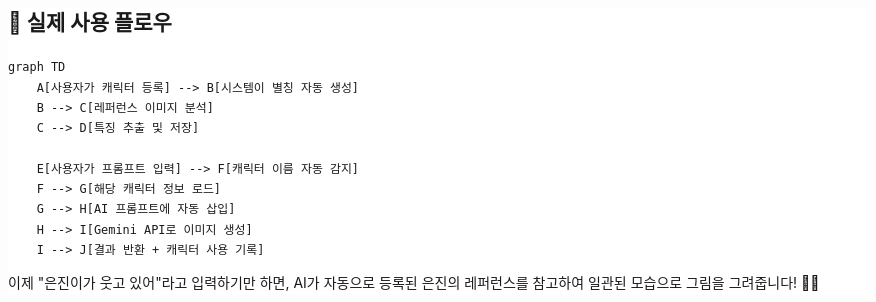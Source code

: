 ## 🎯 실제 사용 플로우

```mermaid
graph TD
    A[사용자가 캐릭터 등록] --> B[시스템이 별칭 자동 생성]
    B --> C[레퍼런스 이미지 분석]
    C --> D[특징 추출 및 저장]
    
    E[사용자가 프롬프트 입력] --> F[캐릭터 이름 자동 감지]
    F --> G[해당 캐릭터 정보 로드]
    G --> H[AI 프롬프트에 자동 삽입]
    H --> I[Gemini API로 이미지 생성]
    I --> J[결과 반환 + 캐릭터 사용 기록]
```

이제 "은진이가 웃고 있어"라고 입력하기만 하면, AI가 자동으로 등록된 은진의 레퍼런스를 참고하여 일관된 모습으로 그림을 그려줍니다! 🎨✨